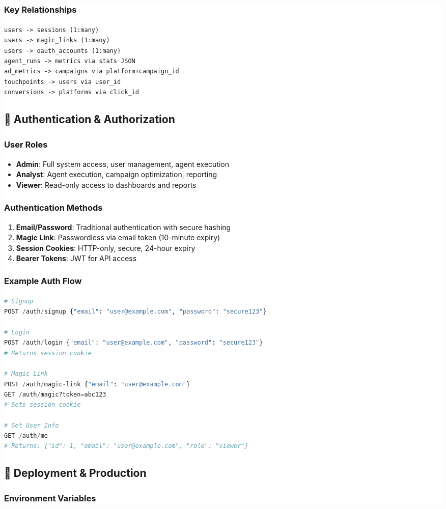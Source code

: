 ### Key Relationships

```
users -> sessions (1:many)
users -> magic_links (1:many) 
users -> oauth_accounts (1:many)
agent_runs -> metrics via stats JSON
ad_metrics -> campaigns via platform+campaign_id
touchpoints -> users via user_id
conversions -> platforms via click_id
```

## 🔐 Authentication & Authorization

### User Roles

- **Admin**: Full system access, user management, agent execution
- **Analyst**: Agent execution, campaign optimization, reporting  
- **Viewer**: Read-only access to dashboards and reports

### Authentication Methods

1. **Email/Password**: Traditional authentication with secure hashing
2. **Magic Link**: Passwordless via email token (10-minute expiry)
3. **Session Cookies**: HTTP-only, secure, 24-hour expiry
4. **Bearer Tokens**: JWT for API access

### Example Auth Flow

```python
# Signup
POST /auth/signup {"email": "user@example.com", "password": "secure123"}

# Login
POST /auth/login {"email": "user@example.com", "password": "secure123"}
# Returns session cookie

# Magic Link
POST /auth/magic-link {"email": "user@example.com"}
GET /auth/magic?token=abc123
# Sets session cookie

# Get User Info
GET /auth/me
# Returns: {"id": 1, "email": "user@example.com", "role": "viewer"}
```

## 🚀 Deployment & Production

### Environment Variables
